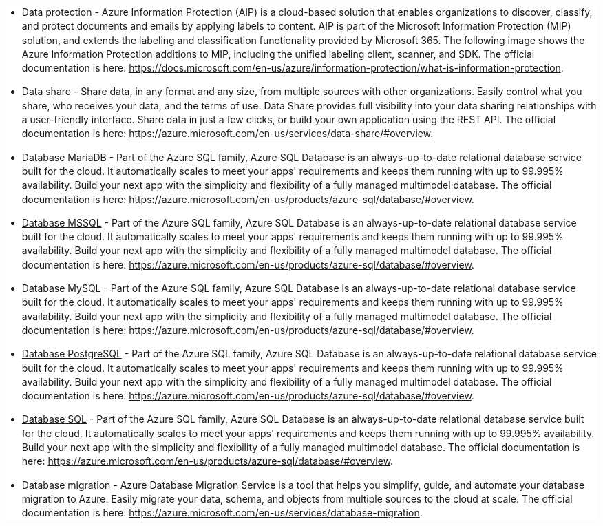 - [Data protection](https://github.com/SebastianUA/terraform/tree/master/azure/examples/data_protection) - Azure Information Protection (AIP) is a cloud-based solution that enables organizations to discover, classify, and protect documents and emails by applying labels to content. AIP is part of the Microsoft Information Protection (MIP) solution, and extends the labeling and classification functionality provided by Microsoft 365. The following image shows the Azure Information Protection additions to MIP, including the unified labeling client, scanner, and SDK. The official documentation is here: https://docs.microsoft.com/en-us/azure/information-protection/what-is-information-protection.

- [Data share](https://github.com/SebastianUA/terraform/tree/master/azure/examples/data_share) - Share data, in any format and any size, from multiple sources with other organizations. Easily control what you share, who receives your data, and the terms of use. Data Share provides full visibility into your data sharing relationships with a user-friendly interface. Share data in just a few clicks, or build your own application using the REST API. The official documentation is here: https://azure.microsoft.com/en-us/services/data-share/#overview.

- [Database MariaDB](https://github.com/SebastianUA/terraform/tree/master/azure/examples/database_mariadb) - Part of the Azure SQL family, Azure SQL Database is an always-up-to-date relational database service built for the cloud. It automatically scales to meet your apps' requirements and keeps them running with up to 99.995% availability. Build your next app with the simplicity and flexibility of a fully managed multimodel database. The official documentation is here: https://azure.microsoft.com/en-us/products/azure-sql/database/#overview.

- [Database MSSQL](https://github.com/SebastianUA/terraform/tree/master/azure/examples/database_mssql) - Part of the Azure SQL family, Azure SQL Database is an always-up-to-date relational database service built for the cloud. It automatically scales to meet your apps' requirements and keeps them running with up to 99.995% availability. Build your next app with the simplicity and flexibility of a fully managed multimodel database. The official documentation is here: https://azure.microsoft.com/en-us/products/azure-sql/database/#overview.

- [Database MySQL](https://github.com/SebastianUA/terraform/tree/master/azure/examples/database_mysql) - Part of the Azure SQL family, Azure SQL Database is an always-up-to-date relational database service built for the cloud. It automatically scales to meet your apps' requirements and keeps them running with up to 99.995% availability. Build your next app with the simplicity and flexibility of a fully managed multimodel database. The official documentation is here: https://azure.microsoft.com/en-us/products/azure-sql/database/#overview.

- [Database PostgreSQL](https://github.com/SebastianUA/terraform/tree/master/azure/examples/database_postgresql) - Part of the Azure SQL family, Azure SQL Database is an always-up-to-date relational database service built for the cloud. It automatically scales to meet your apps' requirements and keeps them running with up to 99.995% availability. Build your next app with the simplicity and flexibility of a fully managed multimodel database. The official documentation is here: https://azure.microsoft.com/en-us/products/azure-sql/database/#overview.

- [Database SQL](https://github.com/SebastianUA/terraform/tree/master/azure/examples/database_sql) - Part of the Azure SQL family, Azure SQL Database is an always-up-to-date relational database service built for the cloud. It automatically scales to meet your apps' requirements and keeps them running with up to 99.995% availability. Build your next app with the simplicity and flexibility of a fully managed multimodel database. The official documentation is here: https://azure.microsoft.com/en-us/products/azure-sql/database/#overview.

- [Database migration](https://github.com/SebastianUA/terraform/tree/master/azure/examples/database_migration) - Azure Database Migration Service is a tool that helps you simplify, guide, and automate your database migration to Azure. Easily migrate your data, schema, and objects from multiple sources to the cloud at scale. The official documentation is here: https://azure.microsoft.com/en-us/services/database-migration.
